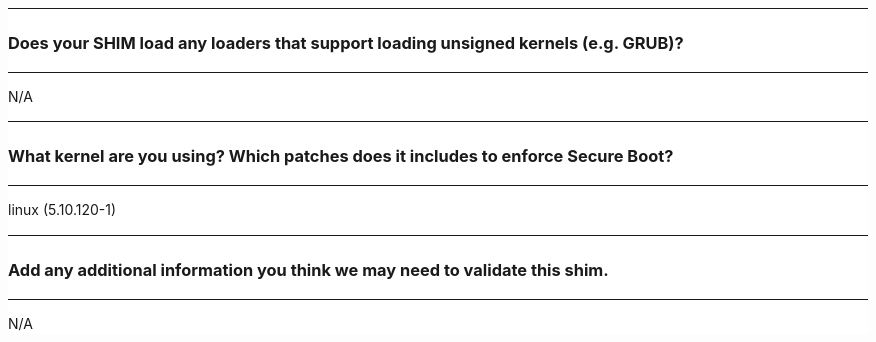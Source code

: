 -------------------------------------------------------------------------------
### Does your SHIM load any loaders that support loading unsigned kernels (e.g. GRUB)?
-------------------------------------------------------------------------------
N/A

-------------------------------------------------------------------------------
### What kernel are you using? Which patches does it includes to enforce Secure Boot?
-------------------------------------------------------------------------------
linux (5.10.120-1)

-------------------------------------------------------------------------------
### Add any additional information you think we may need to validate this shim.
-------------------------------------------------------------------------------
N/A
